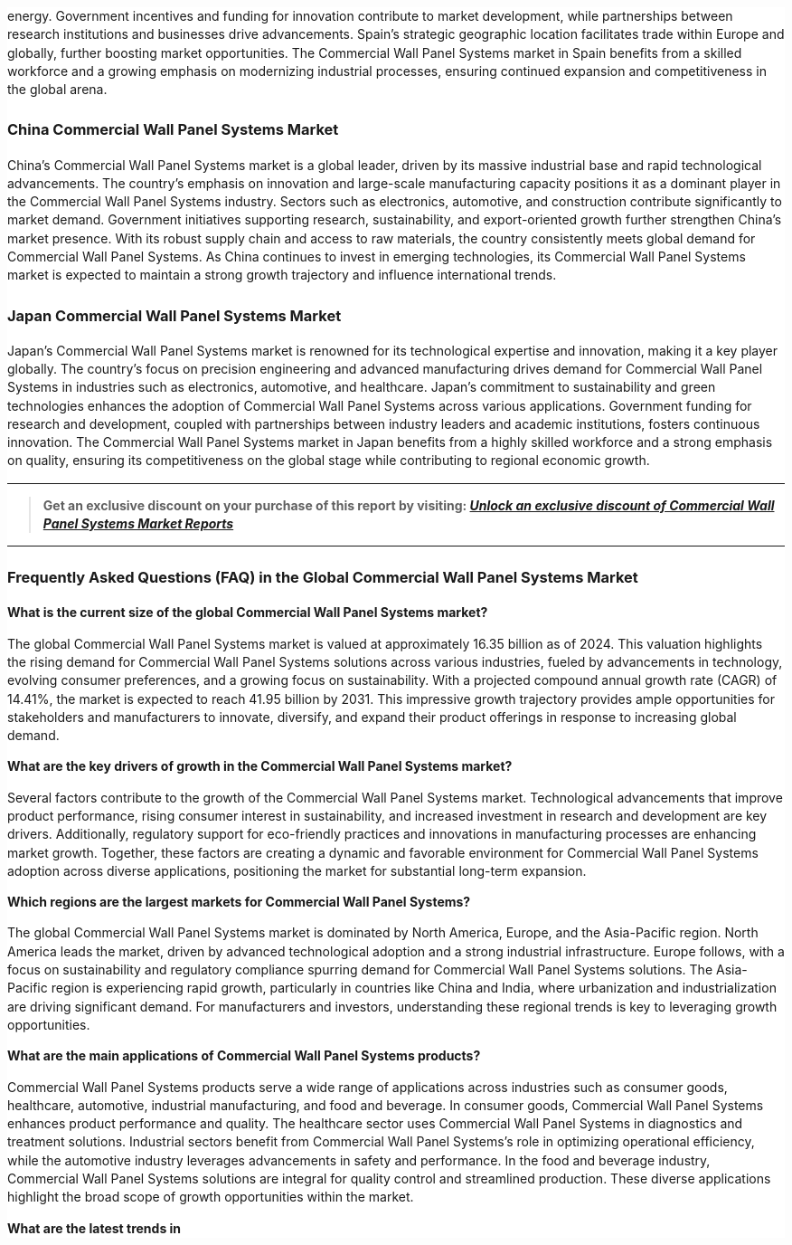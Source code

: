 energy. Government incentives and funding for innovation contribute to market development, while partnerships between research institutions and businesses drive advancements. Spain&rsquo;s strategic geographic location facilitates trade within Europe and globally, further boosting market opportunities. The Commercial Wall Panel Systems market in Spain benefits from a skilled workforce and a growing emphasis on modernizing industrial processes, ensuring continued expansion and competitiveness in the global arena.</p><h3>China Commercial Wall Panel Systems Market</h3><p>China&rsquo;s Commercial Wall Panel Systems market is a global leader, driven by its massive industrial base and rapid technological advancements. The country&rsquo;s emphasis on innovation and large-scale manufacturing capacity positions it as a dominant player in the Commercial Wall Panel Systems industry. Sectors such as electronics, automotive, and construction contribute significantly to market demand. Government initiatives supporting research, sustainability, and export-oriented growth further strengthen China&rsquo;s market presence. With its robust supply chain and access to raw materials, the country consistently meets global demand for Commercial Wall Panel Systems. As China continues to invest in emerging technologies, its Commercial Wall Panel Systems market is expected to maintain a strong growth trajectory and influence international trends.</p><h3>Japan Commercial Wall Panel Systems Market</h3><p>Japan&rsquo;s Commercial Wall Panel Systems market is renowned for its technological expertise and innovation, making it a key player globally. The country&rsquo;s focus on precision engineering and advanced manufacturing drives demand for Commercial Wall Panel Systems in industries such as electronics, automotive, and healthcare. Japan&rsquo;s commitment to sustainability and green technologies enhances the adoption of Commercial Wall Panel Systems across various applications. Government funding for research and development, coupled with partnerships between industry leaders and academic institutions, fosters continuous innovation. The Commercial Wall Panel Systems market in Japan benefits from a highly skilled workforce and a strong emphasis on quality, ensuring its competitiveness on the global stage while contributing to regional economic growth.</p><hr /><blockquote><p><strong>Get an exclusive discount on your purchase of this report by visiting: <em><a href="://marketresearchpulse.com/ask-for-discount/119989?utm_source=Github&amp;utm_medium=027">Unlock an exclusive discount of Commercial Wall Panel Systems Market Reports</a></em>&nbsp;</strong></p></blockquote><hr /><h3>Frequently Asked Questions (FAQ) in the Global Commercial Wall Panel Systems Market</h3><p><strong>What is the current size of the global Commercial Wall Panel Systems market?</strong></p><p>The global Commercial Wall Panel Systems market is valued at approximately 16.35 billion as of 2024. This valuation highlights the rising demand for Commercial Wall Panel Systems solutions across various industries, fueled by advancements in technology, evolving consumer preferences, and a growing focus on sustainability. With a projected compound annual growth rate (CAGR) of 14.41%, the market is expected to reach 41.95 billion by 2031. This impressive growth trajectory provides ample opportunities for stakeholders and manufacturers to innovate, diversify, and expand their product offerings in response to increasing global demand.</p><p><strong>What are the key drivers of growth in the Commercial Wall Panel Systems market?</strong></p><p>Several factors contribute to the growth of the Commercial Wall Panel Systems market. Technological advancements that improve product performance, rising consumer interest in sustainability, and increased investment in research and development are key drivers. Additionally, regulatory support for eco-friendly practices and innovations in manufacturing processes are enhancing market growth. Together, these factors are creating a dynamic and favorable environment for Commercial Wall Panel Systems adoption across diverse applications, positioning the market for substantial long-term expansion.</p><p><strong>Which regions are the largest markets for Commercial Wall Panel Systems?</strong></p><p>The global Commercial Wall Panel Systems market is dominated by North America, Europe, and the Asia-Pacific region. North America leads the market, driven by advanced technological adoption and a strong industrial infrastructure. Europe follows, with a focus on sustainability and regulatory compliance spurring demand for Commercial Wall Panel Systems solutions. The Asia-Pacific region is experiencing rapid growth, particularly in countries like China and India, where urbanization and industrialization are driving significant demand. For manufacturers and investors, understanding these regional trends is key to leveraging growth opportunities.</p><p><strong>What are the main applications of Commercial Wall Panel Systems products?</strong></p><p>Commercial Wall Panel Systems products serve a wide range of applications across industries such as consumer goods, healthcare, automotive, industrial manufacturing, and food and beverage. In consumer goods, Commercial Wall Panel Systems enhances product performance and quality. The healthcare sector uses Commercial Wall Panel Systems in diagnostics and treatment solutions. Industrial sectors benefit from Commercial Wall Panel Systems&rsquo;s role in optimizing operational efficiency, while the automotive industry leverages advancements in safety and performance. In the food and beverage industry, Commercial Wall Panel Systems solutions are integral for quality control and streamlined production. These diverse applications highlight the broad scope of growth opportunities within the market.</p><p><strong>What are the latest trends in